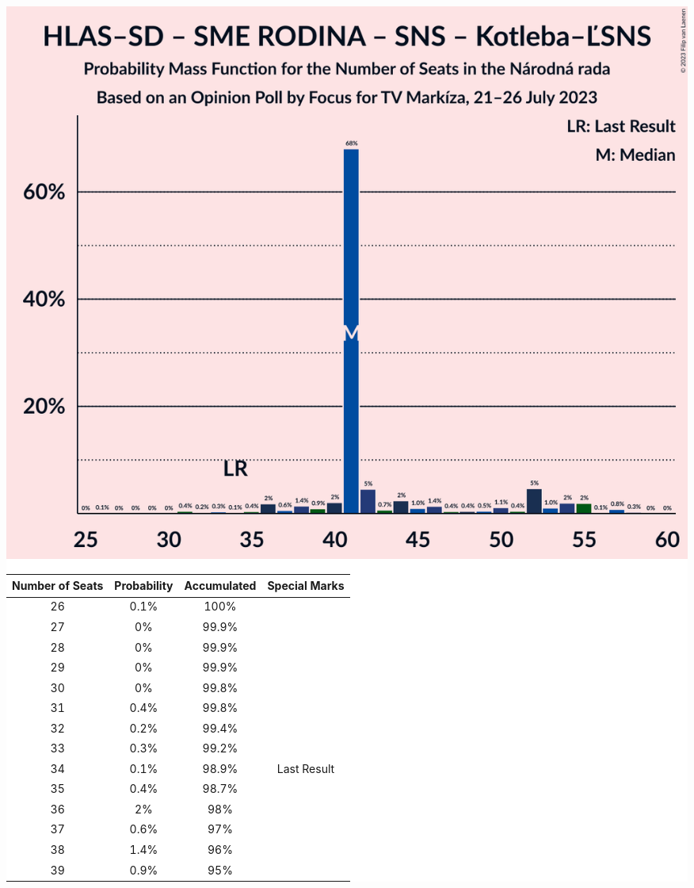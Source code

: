 ![Graph with seats probability mass function not yet produced](2023-07-26-Focus-coalitions-seats-pmf-hlas–sd–smerodina–sns–kotleba–ľsns.png "Seats Probability Mass Function")

| Number of Seats | Probability | Accumulated | Special Marks |
|:---------------:|:-----------:|:-----------:|:-------------:|
| 26 | 0.1% | 100% |  |
| 27 | 0% | 99.9% |  |
| 28 | 0% | 99.9% |  |
| 29 | 0% | 99.9% |  |
| 30 | 0% | 99.8% |  |
| 31 | 0.4% | 99.8% |  |
| 32 | 0.2% | 99.4% |  |
| 33 | 0.3% | 99.2% |  |
| 34 | 0.1% | 98.9% | Last Result |
| 35 | 0.4% | 98.7% |  |
| 36 | 2% | 98% |  |
| 37 | 0.6% | 97% |  |
| 38 | 1.4% | 96% |  |
| 39 | 0.9% | 95% |  |